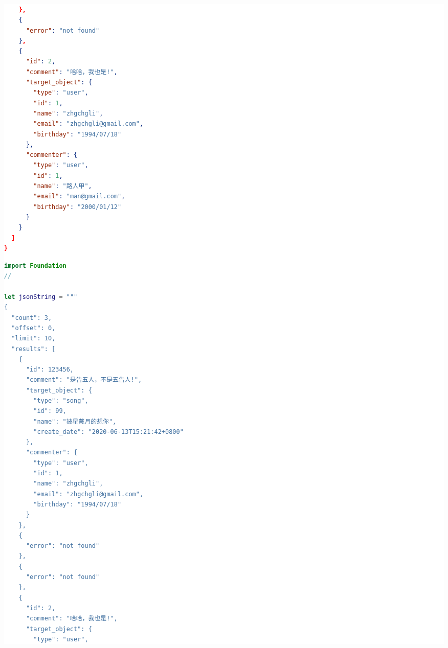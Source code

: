 ```json
    },
    {
      "error": "not found"
    },
    {
      "id": 2,
      "comment": "哈哈，我也是!",
      "target_object": {
        "type": "user",
        "id": 1,
        "name": "zhgchgli",
        "email": "zhgchgli@gmail.com",
        "birthday": "1994/07/18"
      },
      "commenter": {
        "type": "user",
        "id": 1,
        "name": "路人甲",
        "email": "man@gmail.com",
        "birthday": "2000/01/12"
      }
    }
  ]
}
```
```swift
import Foundation
//

let jsonString = """
{
  "count": 3,
  "offset": 0,
  "limit": 10,
  "results": [
    {
      "id": 123456,
      "comment": "是告五人，不是五告人!",
      "target_object": {
        "type": "song",
        "id": 99,
        "name": "披星戴月的想你",
        "create_date": "2020-06-13T15:21:42+0800"
      },
      "commenter": {
        "type": "user",
        "id": 1,
        "name": "zhgchgli",
        "email": "zhgchgli@gmail.com",
        "birthday": "1994/07/18"
      }
    },
    {
      "error": "not found"
    },
    {
      "error": "not found"
    },
    {
      "id": 2,
      "comment": "哈哈，我也是!",
      "target_object": {
        "type": "user",
```